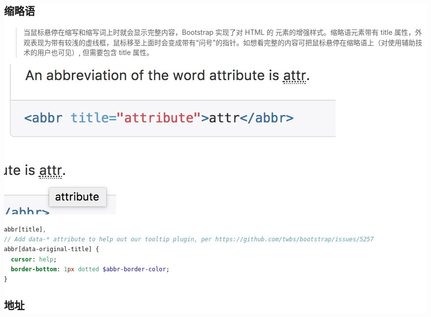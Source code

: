 ## 缩略语

> 当鼠标悬停在缩写和缩写词上时就会显示完整内容，Bootstrap 实现了对 HTML 的 <abbr> 元素的增强样式。缩略语元素带有 title 属性，外观表现为带有较浅的虚线框，鼠标移至上面时会变成带有“问号”的指针。如想看完整的内容可把鼠标悬停在缩略语上（对使用辅助技术的用户也可见）, 但需要包含 title 属性。


![](/images/2017-10-22-15-54-35.jpg)

![](/images/2017-10-22-15-54-24.jpg)


```sass
abbr[title],
// Add data-* attribute to help out our tooltip plugin, per https://github.com/twbs/bootstrap/issues/5257
abbr[data-original-title] {
  cursor: help;
  border-bottom: 1px dotted $abbr-border-color;
}
```

## 地址
